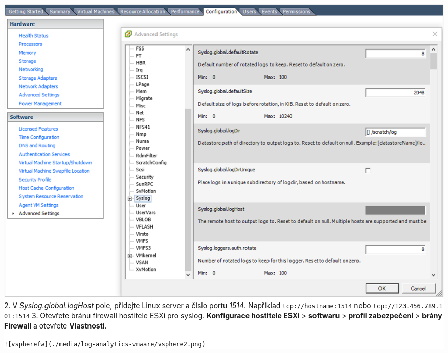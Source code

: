    ![vsphereconfig](./media/log-analytics-vmware/vsphere1.png)  
2. V *Syslog.global.logHost* pole, přidejte Linux server a číslo portu *1514*. Například `tcp://hostname:1514` nebo `tcp://123.456.789.101:1514`
3. Otevřete bránu firewall hostitele ESXi pro syslog. **Konfigurace hostitele ESXi** > **softwaru** > **profil zabezpečení** > **brány Firewall** a otevřete **Vlastnosti**.  

    ![vspherefw](./media/log-analytics-vmware/vsphere2.png)  
